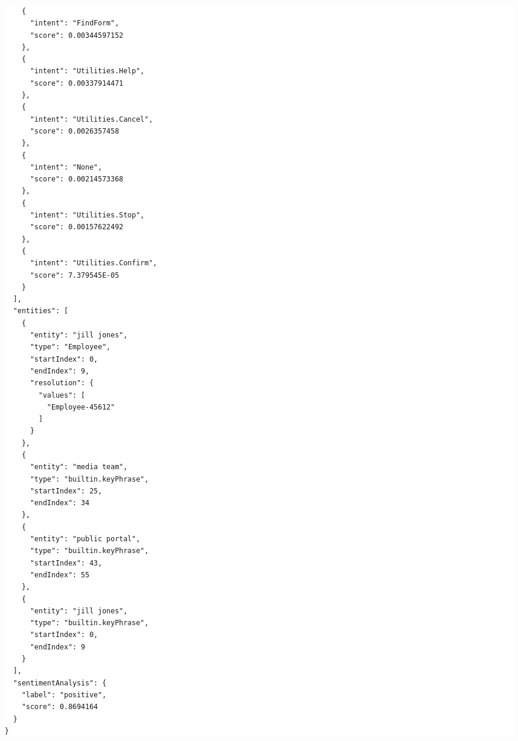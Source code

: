 ```
    {
      "intent": "FindForm",
      "score": 0.00344597152
    },
    {
      "intent": "Utilities.Help",
      "score": 0.00337914471
    },
    {
      "intent": "Utilities.Cancel",
      "score": 0.0026357458
    },
    {
      "intent": "None",
      "score": 0.00214573368
    },
    {
      "intent": "Utilities.Stop",
      "score": 0.00157622492
    },
    {
      "intent": "Utilities.Confirm",
      "score": 7.379545E-05
    }
  ],
  "entities": [
    {
      "entity": "jill jones",
      "type": "Employee",
      "startIndex": 0,
      "endIndex": 9,
      "resolution": {
        "values": [
          "Employee-45612"
        ]
      }
    },
    {
      "entity": "media team",
      "type": "builtin.keyPhrase",
      "startIndex": 25,
      "endIndex": 34
    },
    {
      "entity": "public portal",
      "type": "builtin.keyPhrase",
      "startIndex": 43,
      "endIndex": 55
    },
    {
      "entity": "jill jones",
      "type": "builtin.keyPhrase",
      "startIndex": 0,
      "endIndex": 9
    }
  ],
  "sentimentAnalysis": {
    "label": "positive",
    "score": 0.8694164
  }
}
```
